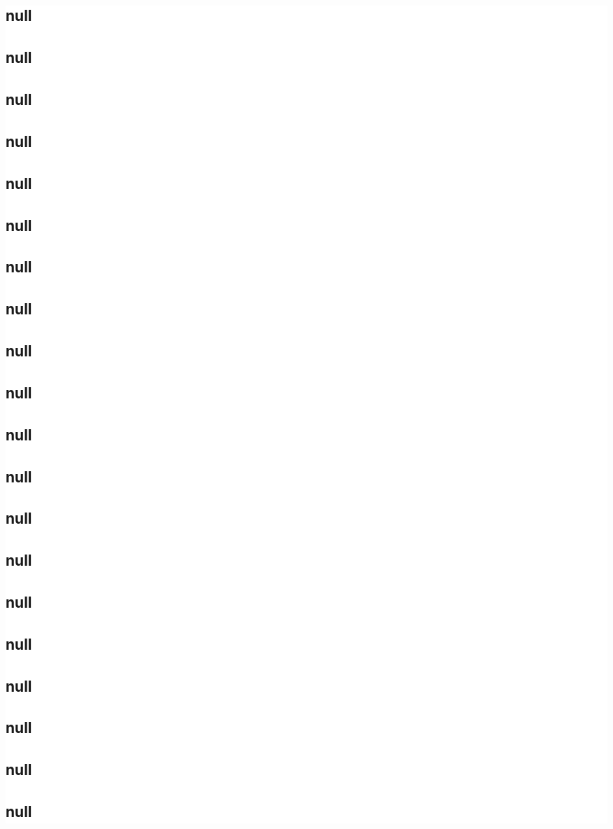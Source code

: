 ## null

## null

## null

## null

## null

## null

## null

## null

## null

## null

## null

## null

## null

## null

## null

## null

## null

## null

## null

## null
